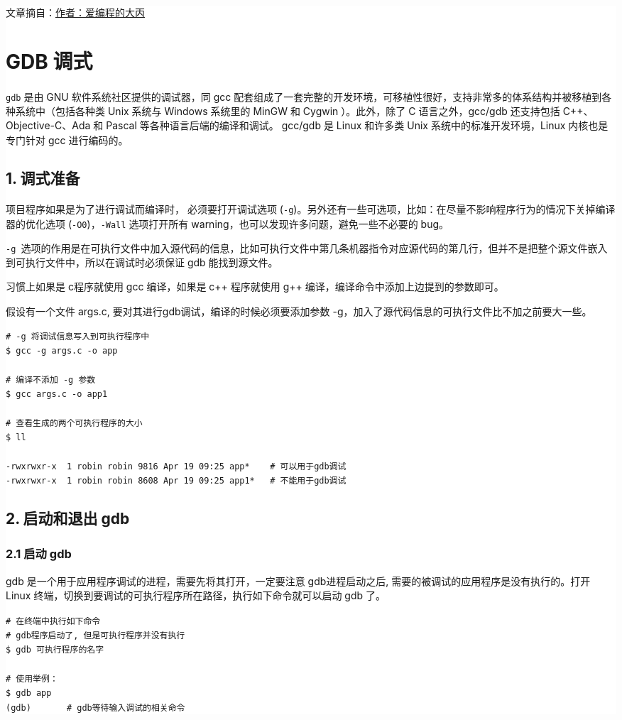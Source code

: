 文章摘自：[作者：爱编程的大丙](https://subingwen.cn/linux/gdb/)



# GDB 调式

`gdb` 是由 GNU 软件系统社区提供的调试器，同 gcc 配套组成了一套完整的开发环境，可移植性很好，支持非常多的体系结构并被移植到各种系统中（包括各种类 Unix 系统与 Windows 系统里的 MinGW 和 Cygwin ）。此外，除了 C 语言之外，gcc/gdb 还支持包括 C++、Objective-C、Ada 和 Pascal 等各种语言后端的编译和调试。 gcc/gdb 是 Linux 和许多类 Unix 系统中的标准开发环境，Linux 内核也是专门针对 gcc 进行编码的。



## 1. 调式准备

项目程序如果是为了进行调试而编译时， 必须要打开调试选项 (`-g`)。另外还有一些可选项，比如：在尽量不影响程序行为的情况下关掉编译器的优化选项 (`-O0`)，`-Wall` 选项打开所有 warning，也可以发现许多问题，避免一些不必要的 bug。

`-g `选项的作用是在可执行文件中加入源代码的信息，比如可执行文件中第几条机器指令对应源代码的第几行，但并不是把整个源文件嵌入到可执行文件中，所以在调试时必须保证 gdb 能找到源文件。

习惯上如果是 c程序就使用 gcc 编译，如果是 c++ 程序就使用 g++ 编译，编译命令中添加上边提到的参数即可。



假设有一个文件 args.c, 要对其进行gdb调试，编译的时候必须要添加参数 -g，加入了源代码信息的可执行文件比不加之前要大一些。

```shell
# -g 将调试信息写入到可执行程序中
$ gcc -g args.c -o app

# 编译不添加 -g 参数
$ gcc args.c -o app1  

# 查看生成的两个可执行程序的大小
$ ll

-rwxrwxr-x  1 robin robin 9816 Apr 19 09:25 app*	# 可以用于gdb调试
-rwxrwxr-x  1 robin robin 8608 Apr 19 09:25 app1*	# 不能用于gdb调试
```



## 2. 启动和退出 gdb

### 2.1 启动 gdb

gdb 是一个用于应用程序调试的进程，需要先将其打开，一定要注意 gdb进程启动之后, 需要的被调试的应用程序是没有执行的。打开 Linux 终端，切换到要调试的可执行程序所在路径，执行如下命令就可以启动 gdb 了。

```shell
# 在终端中执行如下命令
# gdb程序启动了, 但是可执行程序并没有执行
$ gdb 可执行程序的名字

# 使用举例：
$ gdb app
(gdb) 		# gdb等待输入调试的相关命令
```
